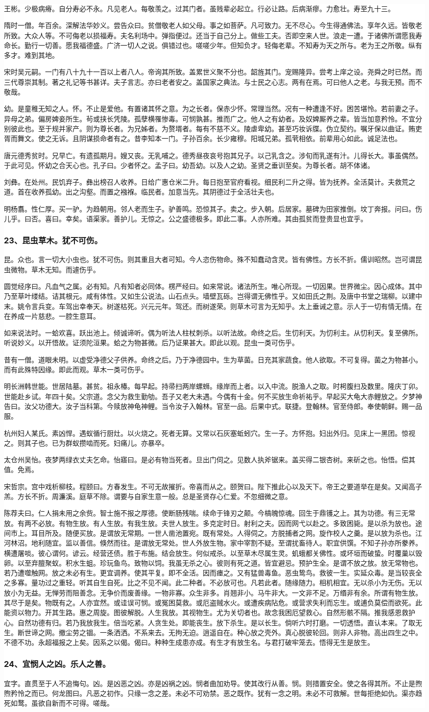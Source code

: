 王彬。少极病瘠。自分寿必不永。凡见老人。每敬羡之。过其门者。虽贱辈必起立。行必让路。后病渐瘳。力愈壮。寿至九十三。

隋时一僧。年百余。深解法华妙义。尝告众曰。贫僧敬老人如父母。事之如菩萨。凡可致力。无不尽心。今生得通佛法。享年久远。皆敬老所致。大众人等。不可侮老以损福寿。夫名利场中。弹指便过。还当于自己分上。做些工夫。否即空来人世。浪走一遭。于诸佛所谓愿我寿命长。勤行一切善。愿我福德盛。广济一切人之说。俱错过也。嗟嗟少年。但知负才。轻侮老辈。不知寿为天之所与。老为王之所敬。纵有多才。难到其地。

宋时吴元嗣。一门有八十九十一百以上者八人。帝询其所致。盖累世义聚不分也。韶旌其门。宠赐隆异。尝考上庠之设。尧舜之时已然。而三代尊崇其制。著之礼记等书甚详。夫子言志。亦曰老者安之。盖国家之典法。与士民之心志。两有在焉。可曰他人之老。与我无预。而不敬哉。

幼。是童稚无知之人。怀。不止是爱他。有置诸其怀之意。为之长者。保赤少怀。常理当然。况有一种遭逢不好。困苦堪怜。若前妻之子。异母之弟。偏房婢妾所生。茍或挟长凭陵。孤孽横罹惨毒。可悯孰甚。推而广之。他人之有幼者。及奴婢厮养之辈。皆当加意矜怜。不宜分别彼此也。至于规并家产。则为尊长者。为兄姊者。为赘壻者。每有不慈不义。陵虐卑幼。甚至巧妆诉牒。伪立契约。嘱牙保以曲证。贿吏胥而舞文。使之无诉。且阴谋损命者有之。昔李知本一门。子孙百余。长少雍穆。阳城兄弟。孤茕相依。前辈用心如此。诚足法也。

唐元德秀贫时。兄早亡。有遗孤期月。嫂又丧。无乳哺之。德秀昼夜哀号抱其兄子。以己乳含之。涉旬而乳遂有汁。儿得长大。事虽偶然。于此可见。怀幼之合天心也。孔子曰。少者怀之。孟子曰。幼吾幼。以及人之幼。圣贤之垂训至矣。为尊长者。胡不体诸。

刘彝。在处州。民饥弃子。彝出榜召人收养。日给广惠仓米二升。每日抱至官府看视。细民利二升之得。皆为抚养。全活莫计。夫救荒之道。首在收养孤幼。出之沟壑。而置之襁褓。临民者。加意当先。其阴德过于全活壮夫也。

明杨翥。性仁厚。买一驴。为趋朝用。邻人老而生子。驴善鸣。恐惊其子。卖之。步入朝。后居家。墓碑为田家推倒。坟丁奔报。问曰。伤儿乎。曰否。喜曰。幸矣。语渠家。善护儿。无惊之。公之盛德极多。即此二事。人亦所难。其由孤贫而登贵显也宜乎。

### 23、昆虫草木。犹不可伤。

昆。众也。言一切大小虫也。犹不可伤。则其重且大者可知。今人恣伤物命。殊不知蠢动含灵。皆有佛性。方长不折。儒训昭然。岂可谓昆虫微物。草木无知。而遽伤乎。

圆觉经序曰。凡血气之属。必有知。凡有知者必同体。楞严经曰。如来常说。诸法所生。唯心所现。一切因果。世界微尘。因心成体。其中乃至草叶缕结。诘其根元。咸有体性。又如生公说法。山石点头。墙壁瓦砾。岂得谓无佛性乎。又如田氏之荆。及唐中书堂之瑞柳。以建中末。姚令言兵变。车驾出幸奉天。树遂枯死。兴元元年。驾还。而树遂荣。则草木可言为无知乎。太上垂诫之意。示人于一切有情无情。在在养成一片慈悲。一腔生意耳。

如来说法时。一蛤欢喜。跃出池上。倾诚谛听。偶为听法人柱杖刺杀。以听法故。命终之后。生忉利天。为忉利主。从忉利天。复至佛所。听说妙义。以开悟故。证须陀洹果。蛤之为物甚微。后乃证果甚大。即此以观。昆虫一类可伤乎。

昔有一僧。道眼未明。以虚受净德父子供养。命终之后。乃于净德园中。生为草菌。日充其家蔬食。他人欲取。不可复得。菌之为物甚小。而有此殊特因缘。即此而观。草木一类可伤乎。

明长洲韩世能。世居陆墓。甚贫。祖永椿。每早起。持帚扫两岸螺蛳。缘岸而上者。以入中流。脱渔人之取。时枵腹扫及数里。隆庆丁卯。世能赴乡试。年四十矣。父宗道。念父为救生勤劬。吾子又老大未遇。今偶有十金。何不买放生命祈祐乎。早起买大龟大赤鲤放之。夕梦神告曰。汝父功德大。汝子当科第。今赎放神龟神鲤。当令汝子入翰林。官至一品。后果中式。联捷。登翰林。官至侍郎。奉使朝鲜。赐一品服。

杭州妇人某氏。素凶悍。遇蚁循行厨灶。以火烧之。死者无算。又常以石灰塞蚯蚓穴。生一子。方怀抱。妇出外归。见床上一黑团。惊视之。则其子也。已为群蚁攒啮而死。妇痛儿。亦暴卒。

太仓州吴怡。夜梦两绿衣丈夫乞命。怡寤曰。是必有物当死者。旦出门伺之。见数人执斧锯来。盖买得二银杏树。来斫之也。怡悟。偿其值。免焉。

宋哲宗。宫中戏析柳枝。程颐曰。方春发生。不可无故摧折。帝喜而从之。颐贺曰。陛下推此心以及天下。帝王之要道举在是矣。又闻高子羔。方长不折。周濂溪。庭草不除。谓要与自家生意一般。总是圣贤存心仁爱。不忽细微之意。

陈荐夫曰。仁人捐未用之余赀。智士施不报之厚德。使断肠残喘。续命于锋刃之颠。今槁魄惊魂。回生于鼎镬之上。其为功德。有三无常放。有两不必放。有物生放。有人生放。有我生放。夫世人放生。多克定时日。射利之夫。因而网弋以赴之。多致困毙。是以杀为放也。途间市上。耳目所及。随便买放。是谓放无常期。一世人凿池置宛。既有常处。人得伺之。方脱捕者之网。旋作校人之羹。是以放为杀也。江河林沼。地利随宜。监以善信。倏然而往。是谓放无常处。世人外放生物。家中宰割不疑。至谓扰畜待人。职宜供馔。不知子孙亦所豢养。横遭屠啖。彼心谓何。谚云。经营还债。胜于布施。结会放生。何似戒杀。以至草木尽属生灵。虮蛾都关佛性。或坏垣而破蛰。时覆巢以毁卵。以至弃膻聚蚁。积水生蛆。珍玩鱼鸟。致物以饲。我虽无杀之心。彼则有死之道。皆宜避忌。预护生全。是谓不放之放。放无常物也。若乃遭噬触网。放之未必有生。更宜调养。使其平复。即不全活。因而瘗之。又有猛兽毒鱼。恶虫鸷鸟。救彼一生。实延众毒。是当较丧全之多寡。量功过之重轻。听其自生自死。比之不见不闻。此二种者。不必放可也。凡若此者。随缘随力。相机相宜。无以杀小为无伤。无以放小为无益。无惮劳而阻善念。无争价而废善缘。一物非寡。众生非多。肖翘非小。马牛非大。一文非不足。万缗非有余。所谓有物生放。其尽于是矣。物既有之。人亦宜然。或诖误可悯。或冤困莫救。或厄盗贼水火。或遭疾病阽危。或营求失利而忘生。或逋负莫偿而欲死。此能资以物力。开其生路。惠之周旋。图彼解脱。人生我放。其视物生。尤为关切者也。故念我困厄望救心。自然形骸不隔。推我感恩救护心。自然功德有归。若乃我放我生。倍当吃紧。人贪生处。即能丧生。放下杀生。是以长生。倘听六时打磨。一切透悟。直认本来。了取无生。断世谛之网。撤尘劳之锢。一条洒洒。不系来去。无拘无迫。逍遥自在。种心放之壳外。真心脱彼轮回。则非人非物。高出四生之中。不德不功。永超福报之上矣。因系之以偈。偈曰。种种生成患亦成。有生才有放生名。与君打破牢笼去。悟得无生是放生。

### 24、宜悯人之凶。乐人之善。

宜字。直贯至于人不追悔句。凶。是凶恶之凶。亦是凶祸之凶。悯者曲加劝导。使其改行从善。悯。则措置安全。使之各得其所。不止是煦煦矜怜之而已。何龙图曰。凡恶之初作。只缘一念之差。未必不可劝禁。恶之既作。犹有一念之明。未必不可救解。世每拒绝如仇。渠亦趋死如鹜。虽欲自新而不可得。嗟哉。
